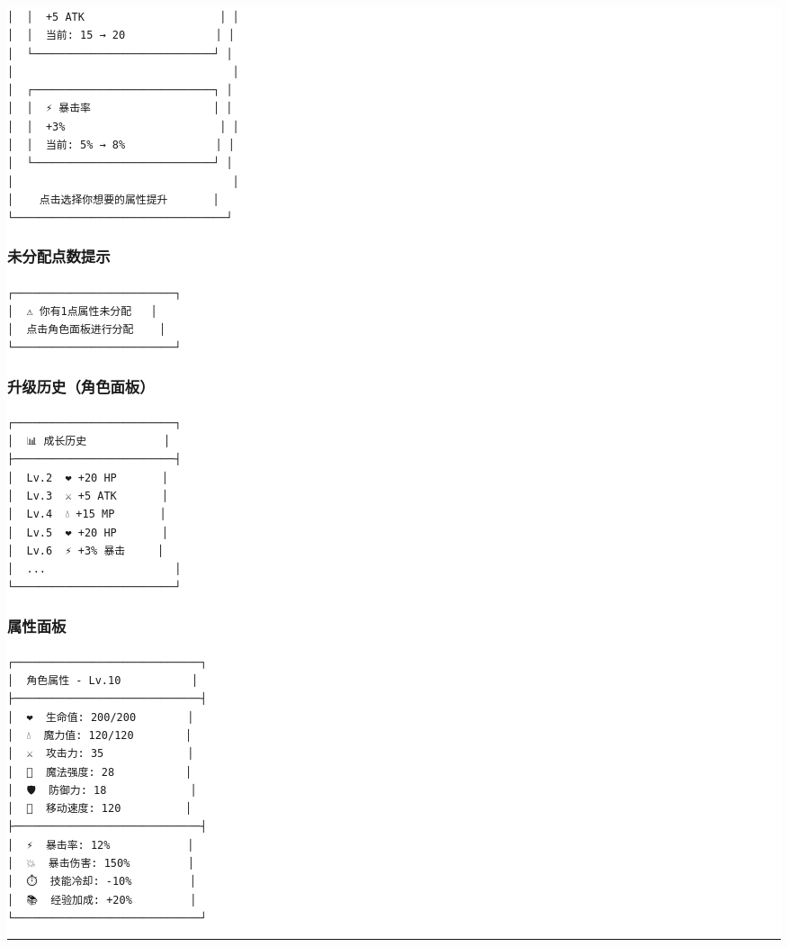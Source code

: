 ```
│  │  +5 ATK                     │ │
│  │  当前: 15 → 20              │ │
│  └────────────────────────────┘ │
│                                  │
│  ┌────────────────────────────┐ │
│  │  ⚡ 暴击率                   │ │
│  │  +3%                        │ │
│  │  当前: 5% → 8%              │ │
│  └────────────────────────────┘ │
│                                  │
│    点击选择你想要的属性提升       │
└─────────────────────────────────┘
```

### 未分配点数提示
```
┌─────────────────────────┐
│  ⚠️ 你有1点属性未分配   │
│  点击角色面板进行分配    │
└─────────────────────────┘
```

### 升级历史（角色面板）
```
┌─────────────────────────┐
│  📊 成长历史            │
├─────────────────────────┤
│  Lv.2  ❤️ +20 HP       │
│  Lv.3  ⚔️ +5 ATK       │
│  Lv.4  💧 +15 MP       │
│  Lv.5  ❤️ +20 HP       │
│  Lv.6  ⚡ +3% 暴击     │
│  ...                    │
└─────────────────────────┘
```

### 属性面板
```
┌─────────────────────────────┐
│  角色属性 - Lv.10           │
├─────────────────────────────┤
│  ❤️  生命值: 200/200        │
│  💧  魔力值: 120/120        │
│  ⚔️  攻击力: 35             │
│  🔮  魔法强度: 28           │
│  🛡️  防御力: 18             │
│  👟  移动速度: 120          │
├─────────────────────────────┤
│  ⚡  暴击率: 12%            │
│  💥  暴击伤害: 150%         │
│  ⏱️  技能冷却: -10%         │
│  📚  经验加成: +20%         │
└─────────────────────────────┘
```

---
